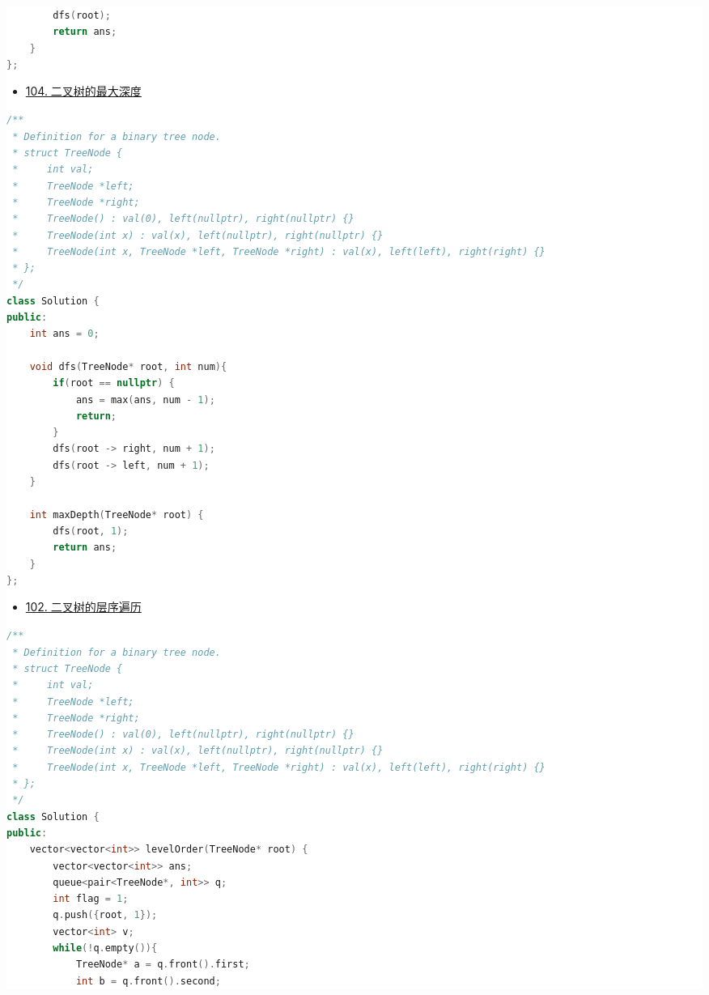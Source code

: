 ```cpp
        dfs(root);
        return ans;
    }
};
```

* [104. 二叉树的最大深度](https://leetcode.cn/problems/maximum-depth-of-binary-tree/)

```cpp
/**
 * Definition for a binary tree node.
 * struct TreeNode {
 *     int val;
 *     TreeNode *left;
 *     TreeNode *right;
 *     TreeNode() : val(0), left(nullptr), right(nullptr) {}
 *     TreeNode(int x) : val(x), left(nullptr), right(nullptr) {}
 *     TreeNode(int x, TreeNode *left, TreeNode *right) : val(x), left(left), right(right) {}
 * };
 */
class Solution {
public:
    int ans = 0;

    void dfs(TreeNode* root, int num){
        if(root == nullptr) {
            ans = max(ans, num - 1);
            return;
        }
        dfs(root -> right, num + 1);
        dfs(root -> left, num + 1);
    }

    int maxDepth(TreeNode* root) {
        dfs(root, 1);
        return ans;
    }
};
```

* [102. 二叉树的层序遍历](https://leetcode.cn/problems/binary-tree-level-order-traversal/)

```cpp
/**
 * Definition for a binary tree node.
 * struct TreeNode {
 *     int val;
 *     TreeNode *left;
 *     TreeNode *right;
 *     TreeNode() : val(0), left(nullptr), right(nullptr) {}
 *     TreeNode(int x) : val(x), left(nullptr), right(nullptr) {}
 *     TreeNode(int x, TreeNode *left, TreeNode *right) : val(x), left(left), right(right) {}
 * };
 */
class Solution {
public:
    vector<vector<int>> levelOrder(TreeNode* root) {
        vector<vector<int>> ans;
        queue<pair<TreeNode*, int>> q;
        int flag = 1;
        q.push({root, 1});
        vector<int> v;
        while(!q.empty()){
            TreeNode* a = q.front().first;
            int b = q.front().second;
```
